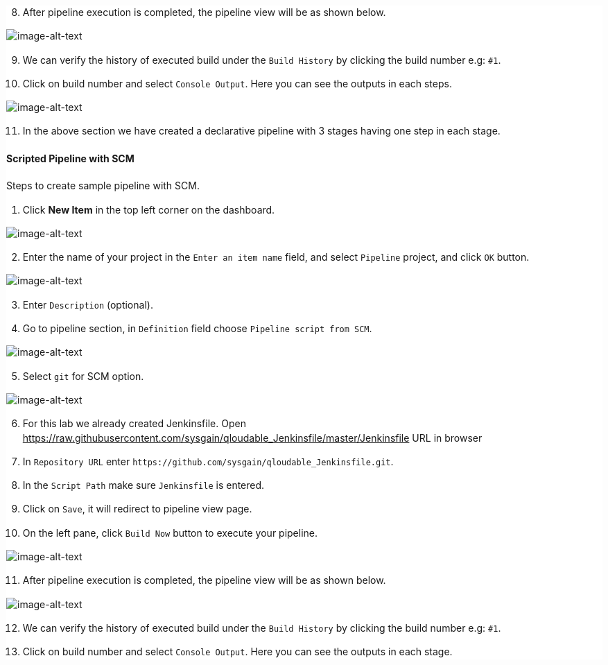 8. After pipeline execution is completed, the pipeline view will be as shown below.

<img src="https://qloudableassets.blob.core.windows.net/devops/Jenkins/Generic/Intermediate/img/pipeline_view.png?st=2019-09-06T10%3A31%3A31Z&se=2022-09-07T10%3A31%3A00Z&sp=rl&sv=2018-03-28&sr=c&sig=fwljWymO6LKz5xubtKh3mAsK3r858hNP%2Bl6%2FtadP4MM%3D" alt="image-alt-text" >

9. We can verify the history of executed build under the `Build History` by clicking the build number e.g: `#1`.

10. Click on build number and select `Console Output`. Here you can see the outputs in each steps.

<img src="https://qloudableassets.blob.core.windows.net/devops/Jenkins/Generic/Intermediate/img/console_output.png?st=2019-09-06T10%3A31%3A31Z&se=2022-09-07T10%3A31%3A00Z&sp=rl&sv=2018-03-28&sr=c&sig=fwljWymO6LKz5xubtKh3mAsK3r858hNP%2Bl6%2FtadP4MM%3D" alt="image-alt-text" >

11. In the above section we have created a declarative pipeline with 3 stages having one step in each stage.

#### Scripted Pipeline with SCM

Steps to create sample pipeline with SCM.

1. Click **New Item** in the top left corner on the dashboard.

<img src="https://qloudableassets.blob.core.windows.net/devops/Jenkins/Generic/Intermediate/img/new_item.png?st=2019-09-06T10%3A31%3A31Z&se=2022-09-07T10%3A31%3A00Z&sp=rl&sv=2018-03-28&sr=c&sig=fwljWymO6LKz5xubtKh3mAsK3r858hNP%2Bl6%2FtadP4MM%3D" alt="image-alt-text" >

2. Enter the name of your project in the `Enter an item name` field, and select `Pipeline` project, and click `OK` button.

<img src="https://qloudableassets.blob.core.windows.net/devops/Jenkins/Generic/Intermediate/img/jenkinsfile_name.png?st=2019-09-06T10%3A31%3A31Z&se=2022-09-07T10%3A31%3A00Z&sp=rl&sv=2018-03-28&sr=c&sig=fwljWymO6LKz5xubtKh3mAsK3r858hNP%2Bl6%2FtadP4MM%3D" alt="image-alt-text" >

3. Enter `Description` (optional).

4. Go to pipeline section, in `Definition` field choose `Pipeline script from SCM`.

<img src="https://qloudableassets.blob.core.windows.net/devops/Jenkins/Generic/Intermediate/img/choose_selectscm.png?st=2019-09-06T10%3A31%3A31Z&se=2022-09-07T10%3A31%3A00Z&sp=rl&sv=2018-03-28&sr=c&sig=fwljWymO6LKz5xubtKh3mAsK3r858hNP%2Bl6%2FtadP4MM%3D" alt="image-alt-text" >

5. Select `git` for SCM option.

<img src="https://qloudableassets.blob.core.windows.net/devops/Jenkins/Generic/Intermediate/img/choose_git.png?st=2019-09-06T10%3A31%3A31Z&se=2022-09-07T10%3A31%3A00Z&sp=rl&sv=2018-03-28&sr=c&sig=fwljWymO6LKz5xubtKh3mAsK3r858hNP%2Bl6%2FtadP4MM%3D" alt="image-alt-text" >

6. For this lab we already created Jenkinsfile. Open https://raw.githubusercontent.com/sysgain/qloudable_Jenkinsfile/master/Jenkinsfile URL in browser 

7. In `Repository URL` enter `https://github.com/sysgain/qloudable_Jenkinsfile.git`.

8. In the `Script Path` make sure `Jenkinsfile` is entered.

9. Click on `Save`, it will redirect to pipeline view page.

10. On the left pane, click `Build Now` button to execute your pipeline.

<img src="https://qloudableassets.blob.core.windows.net/devops/Jenkins/Generic/Intermediate/img/build_now_jenkinsfile.png?st=2019-09-06T10%3A31%3A31Z&se=2022-09-07T10%3A31%3A00Z&sp=rl&sv=2018-03-28&sr=c&sig=fwljWymO6LKz5xubtKh3mAsK3r858hNP%2Bl6%2FtadP4MM%3D" alt="image-alt-text" >

11. After pipeline execution is completed, the pipeline view will be as shown below.

<img src="https://qloudableassets.blob.core.windows.net/devops/Jenkins/Generic/Intermediate/img/pipeline_view_jenkinsfile.png?st=2019-09-06T10%3A31%3A31Z&se=2022-09-07T10%3A31%3A00Z&sp=rl&sv=2018-03-28&sr=c&sig=fwljWymO6LKz5xubtKh3mAsK3r858hNP%2Bl6%2FtadP4MM%3D" alt="image-alt-text" >

12. We can verify the history of executed build under the `Build History` by clicking the build number e.g: `#1`.

13. Click on build number and select `Console Output`. Here you can see the outputs in each stage.
